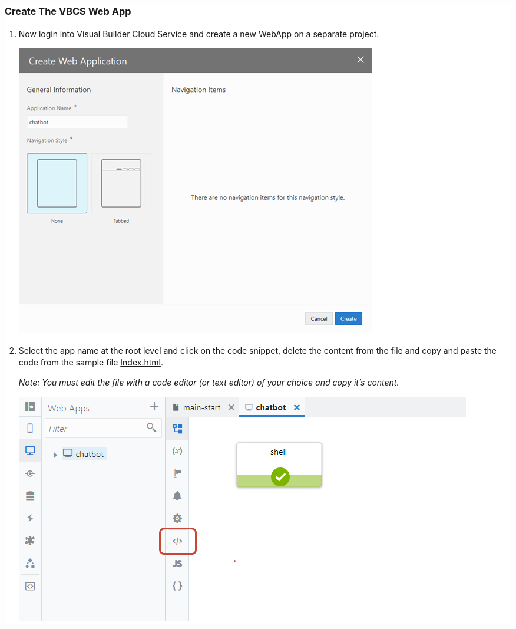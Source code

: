 
### Create The VBCS Web App

1. Now login into Visual Builder Cloud Service and create a new WebApp on a separate project.

    ![](./media/oda_channel_5.png)

2. Select the app name at the root level and click on the code snippet, delete the content from the file and copy and paste the code from the sample file [Index.html](../files/index.html). 

   *Note: You must edit the file with a code editor (or text editor) of your choice and copy it’s content.*

   ![](./media/oda_channel_7.png)
